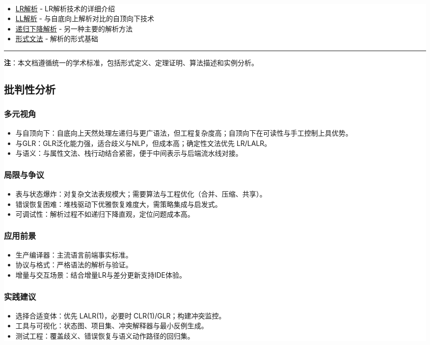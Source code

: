 - [LR解析](03.4.2_LR_Parsing.md) - LR解析技术的详细介绍
- [LL解析](03.4.1_LL_Parsing.md) - 与自底向上解析对比的自顶向下技术
- [递归下降解析](03.4.3_Recursive_Descent_Parsing.md) - 另一种主要的解析方法
- [形式文法](README.md) - 解析的形式基础

---

**注**：本文档遵循统一的学术标准，包括形式定义、定理证明、算法描述和实例分析。

## 批判性分析

### 多元视角

- 与自顶向下：自底向上天然处理左递归与更广语法，但工程复杂度高；自顶向下在可读性与手工控制上具优势。
- 与GLR：GLR泛化能力强，适合歧义与NLP，但成本高；确定性文法优先 LR/LALR。
- 与语义：与属性文法、栈行动结合紧密，便于中间表示与后端流水线对接。

### 局限与争议

- 表与状态爆炸：对复杂文法表规模大；需要算法与工程优化（合并、压缩、共享）。
- 错误恢复困难：堆栈驱动下优雅恢复难度大，需策略集成与启发式。
- 可调试性：解析过程不如递归下降直观，定位问题成本高。

### 应用前景

- 生产编译器：主流语言前端事实标准。
- 协议与格式：严格语法的解析与验证。
- 增量与交互场景：结合增量LR与差分更新支持IDE体验。

### 实践建议

- 选择合适变体：优先 LALR(1)，必要时 CLR(1)/GLR；构建冲突监控。
- 工具与可视化：状态图、项目集、冲突解释器与最小反例生成。
- 测试工程：覆盖歧义、错误恢复与语义动作路径的回归集。

